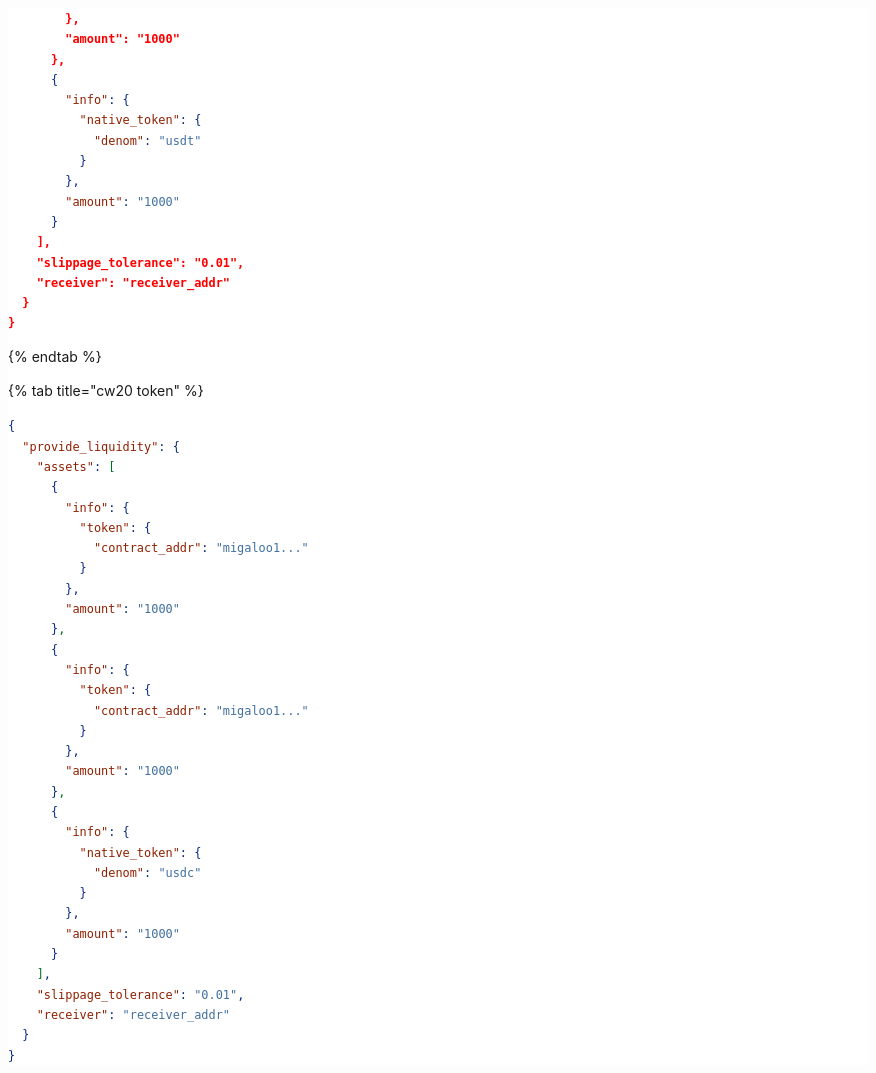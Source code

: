 ```json
        },
        "amount": "1000"
      },
      {
        "info": {
          "native_token": {
            "denom": "usdt"
          }
        },
        "amount": "1000"
      }
    ],
    "slippage_tolerance": "0.01",
    "receiver": "receiver_addr"
  }
}
```

{% endtab %}

{% tab title="cw20 token" %}

```json
{
  "provide_liquidity": {
    "assets": [
      {
        "info": {
          "token": {
            "contract_addr": "migaloo1..."
          }
        },
        "amount": "1000"
      },
      {
        "info": {
          "token": {
            "contract_addr": "migaloo1..."
          }
        },
        "amount": "1000"
      },
      {
        "info": {
          "native_token": {
            "denom": "usdc"
          }
        },
        "amount": "1000"
      }
    ],
    "slippage_tolerance": "0.01",
    "receiver": "receiver_addr"
  }
}
```
